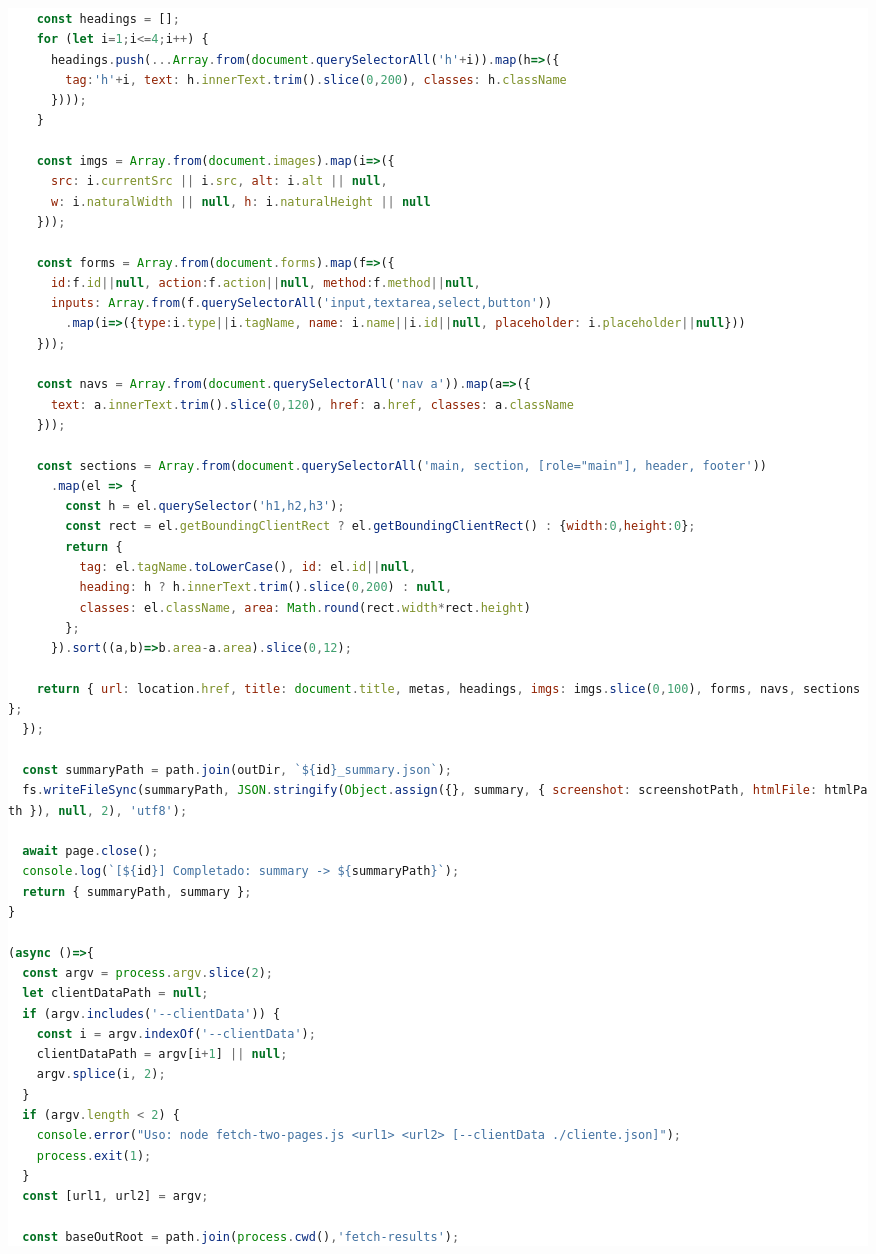 ```javascript
    const headings = [];
    for (let i=1;i<=4;i++) {
      headings.push(...Array.from(document.querySelectorAll('h'+i)).map(h=>({
        tag:'h'+i, text: h.innerText.trim().slice(0,200), classes: h.className
      })));
    }

    const imgs = Array.from(document.images).map(i=>({
      src: i.currentSrc || i.src, alt: i.alt || null,
      w: i.naturalWidth || null, h: i.naturalHeight || null
    }));

    const forms = Array.from(document.forms).map(f=>({
      id:f.id||null, action:f.action||null, method:f.method||null,
      inputs: Array.from(f.querySelectorAll('input,textarea,select,button'))
        .map(i=>({type:i.type||i.tagName, name: i.name||i.id||null, placeholder: i.placeholder||null}))
    }));

    const navs = Array.from(document.querySelectorAll('nav a')).map(a=>({
      text: a.innerText.trim().slice(0,120), href: a.href, classes: a.className
    }));

    const sections = Array.from(document.querySelectorAll('main, section, [role="main"], header, footer'))
      .map(el => {
        const h = el.querySelector('h1,h2,h3');
        const rect = el.getBoundingClientRect ? el.getBoundingClientRect() : {width:0,height:0};
        return {
          tag: el.tagName.toLowerCase(), id: el.id||null,
          heading: h ? h.innerText.trim().slice(0,200) : null,
          classes: el.className, area: Math.round(rect.width*rect.height)
        };
      }).sort((a,b)=>b.area-a.area).slice(0,12);

    return { url: location.href, title: document.title, metas, headings, imgs: imgs.slice(0,100), forms, navs, sections };
  });

  const summaryPath = path.join(outDir, `${id}_summary.json`);
  fs.writeFileSync(summaryPath, JSON.stringify(Object.assign({}, summary, { screenshot: screenshotPath, htmlFile: htmlPath }), null, 2), 'utf8');

  await page.close();
  console.log(`[${id}] Completado: summary -> ${summaryPath}`);
  return { summaryPath, summary };
}

(async ()=>{
  const argv = process.argv.slice(2);
  let clientDataPath = null;
  if (argv.includes('--clientData')) {
    const i = argv.indexOf('--clientData');
    clientDataPath = argv[i+1] || null;
    argv.splice(i, 2);
  }
  if (argv.length < 2) {
    console.error("Uso: node fetch-two-pages.js <url1> <url2> [--clientData ./cliente.json]");
    process.exit(1);
  }
  const [url1, url2] = argv;

  const baseOutRoot = path.join(process.cwd(),'fetch-results');
```